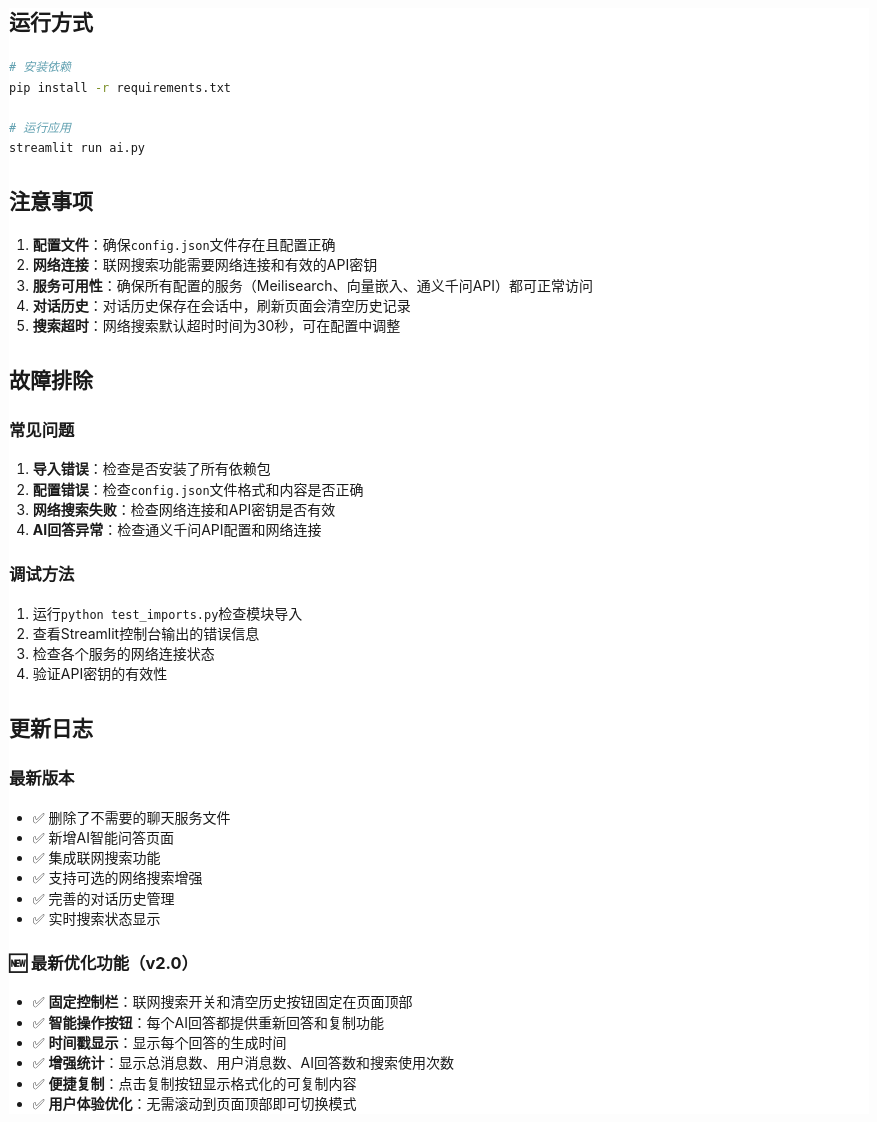 ## 运行方式

```bash
# 安装依赖
pip install -r requirements.txt

# 运行应用
streamlit run ai.py
```

## 注意事项

1. **配置文件**：确保`config.json`文件存在且配置正确
2. **网络连接**：联网搜索功能需要网络连接和有效的API密钥
3. **服务可用性**：确保所有配置的服务（Meilisearch、向量嵌入、通义千问API）都可正常访问
4. **对话历史**：对话历史保存在会话中，刷新页面会清空历史记录
5. **搜索超时**：网络搜索默认超时时间为30秒，可在配置中调整

## 故障排除

### 常见问题

1. **导入错误**：检查是否安装了所有依赖包
2. **配置错误**：检查`config.json`文件格式和内容是否正确
3. **网络搜索失败**：检查网络连接和API密钥是否有效
4. **AI回答异常**：检查通义千问API配置和网络连接

### 调试方法

1. 运行`python test_imports.py`检查模块导入
2. 查看Streamlit控制台输出的错误信息
3. 检查各个服务的网络连接状态
4. 验证API密钥的有效性

## 更新日志

### 最新版本
- ✅ 删除了不需要的聊天服务文件
- ✅ 新增AI智能问答页面
- ✅ 集成联网搜索功能
- ✅ 支持可选的网络搜索增强
- ✅ 完善的对话历史管理
- ✅ 实时搜索状态显示

### 🆕 最新优化功能（v2.0）
- ✅ **固定控制栏**：联网搜索开关和清空历史按钮固定在页面顶部
- ✅ **智能操作按钮**：每个AI回答都提供重新回答和复制功能
- ✅ **时间戳显示**：显示每个回答的生成时间
- ✅ **增强统计**：显示总消息数、用户消息数、AI回答数和搜索使用次数
- ✅ **便捷复制**：点击复制按钮显示格式化的可复制内容
- ✅ **用户体验优化**：无需滚动到页面顶部即可切换模式
